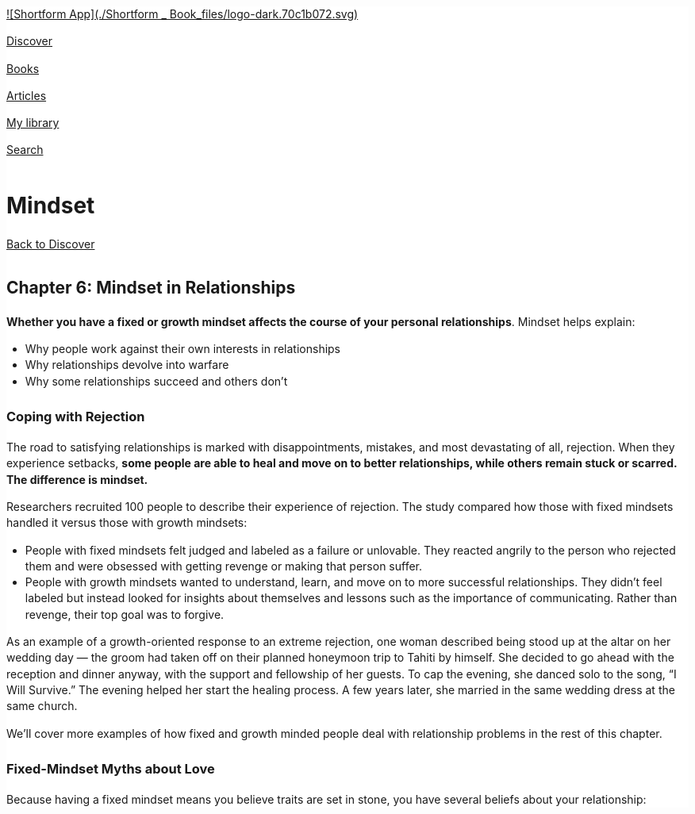 [![Shortform App](./Shortform _ Book_files/logo-dark.70c1b072.svg)](https://www.shortform.com/app)

[Discover](https://www.shortform.com/app)

[Books](https://www.shortform.com/app/books)

[Articles](https://www.shortform.com/app/articles)

[My library](https://www.shortform.com/app/library)

[Search](https://www.shortform.com/app/search)

# Mindset

[Back to Discover](https://www.shortform.com/app)

## Chapter 6: Mindset in Relationships

**Whether you have a fixed or growth mindset affects the course of your personal relationships**. Mindset helps explain:

- Why people work against their own interests in relationships
- Why relationships devolve into warfare
- Why some relationships succeed and others don’t

### Coping with Rejection

The road to satisfying relationships is marked with disappointments, mistakes, and most devastating of all, rejection. When they experience setbacks, **some people are able to heal and move on to better relationships, while others remain stuck or scarred. The difference is mindset.**

Researchers recruited 100 people to describe their experience of rejection. The study compared how those with fixed mindsets handled it versus those with growth mindsets:

- People with fixed mindsets felt judged and labeled as a failure or unlovable. They reacted angrily to the person who rejected them and were obsessed with getting revenge or making that person suffer.
- People with growth mindsets wanted to understand, learn, and move on to more successful relationships. They didn’t feel labeled but instead looked for insights about themselves and lessons such as the importance of communicating. Rather than revenge, their top goal was to forgive.

As an example of a growth-oriented response to an extreme rejection, one woman described being stood up at the altar on her wedding day — the groom had taken off on their planned honeymoon trip to Tahiti by himself. She decided to go ahead with the reception and dinner anyway, with the support and fellowship of her guests. To cap the evening, she danced solo to the song, “I Will Survive.” The evening helped her start the healing process. A few years later, she married in the same wedding dress at the same church.

We’ll cover more examples of how fixed and growth minded people deal with relationship problems in the rest of this chapter.

### Fixed-Mindset Myths about Love

Because having a fixed mindset means you believe traits are set in stone, you have several beliefs about your relationship:
